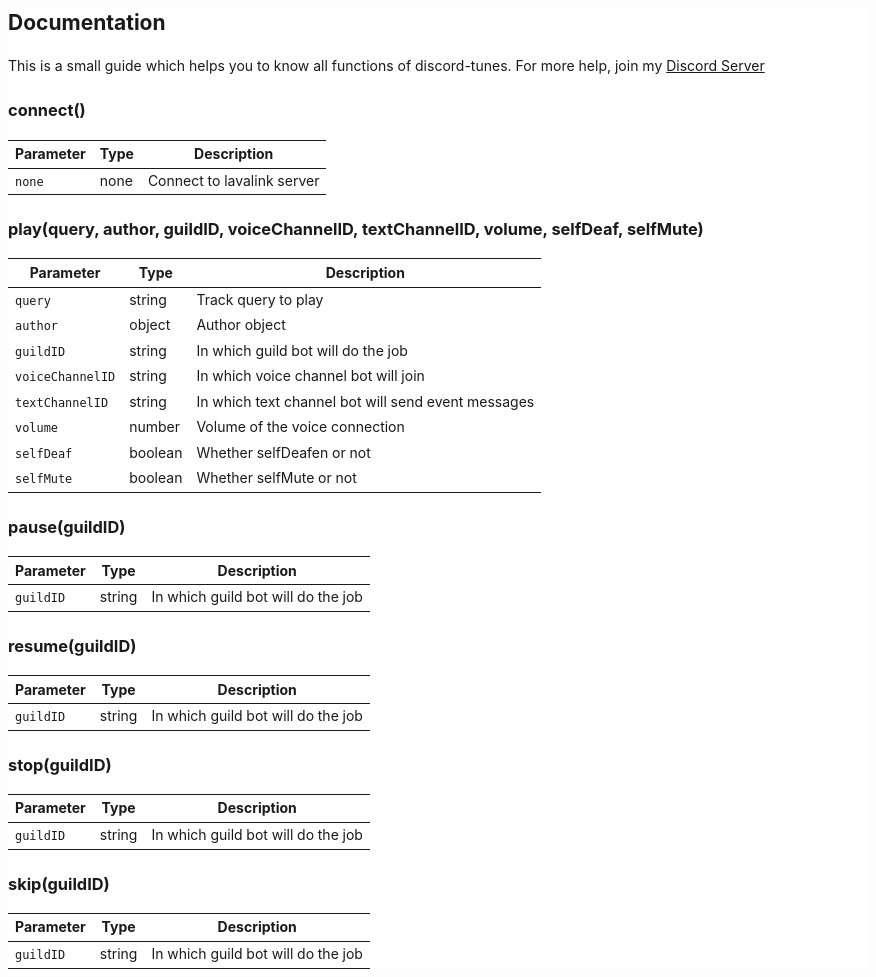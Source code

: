 ## Documentation
This is a small guide which helps you to know all functions of discord-tunes. For more help, join my [Discord Server](https://discord.gg/3JCCHjv6ZK)


 ### connect()
 | Parameter        | Type      | Description             
 |------------------|-----------|-------------------------------------------------
 | `none`           | none      | Connect to lavalink server


 ### play(query, author, guildID, voiceChannelID, textChannelID, volume, selfDeaf, selfMute)
 | Parameter        | Type      | Description             
 |------------------|-----------|-------------------------------------------------
 | `query`          | string    | Track query to play
 | `author`         | object    | Author object
 | `guildID`        | string    | In which guild bot will do the job
 | `voiceChannelID` | string    | In which voice channel bot will join
 | `textChannelID`  | string    | In which text channel bot will send event messages
 | `volume`         | number    | Volume of the voice connection
 | `selfDeaf`       | boolean   | Whether selfDeafen or not
 | `selfMute`       | boolean   | Whether selfMute or not

 ### pause(guildID)
 | Parameter        | Type      | Description             
 |------------------|-----------|-------------------------------------------------
 | `guildID`        | string    | In which guild bot will do the job

 ### resume(guildID)
 | Parameter        | Type      | Description             
 |------------------|-----------|-------------------------------------------------
 | `guildID`        | string    | In which guild bot will do the job

 ### stop(guildID)
 | Parameter        | Type      | Description             
 |------------------|-----------|-------------------------------------------------
 | `guildID`        | string    | In which guild bot will do the job

 ### skip(guildID)
 | Parameter        | Type      | Description             
 |------------------|-----------|-------------------------------------------------
 | `guildID`        | string    | In which guild bot will do the job
